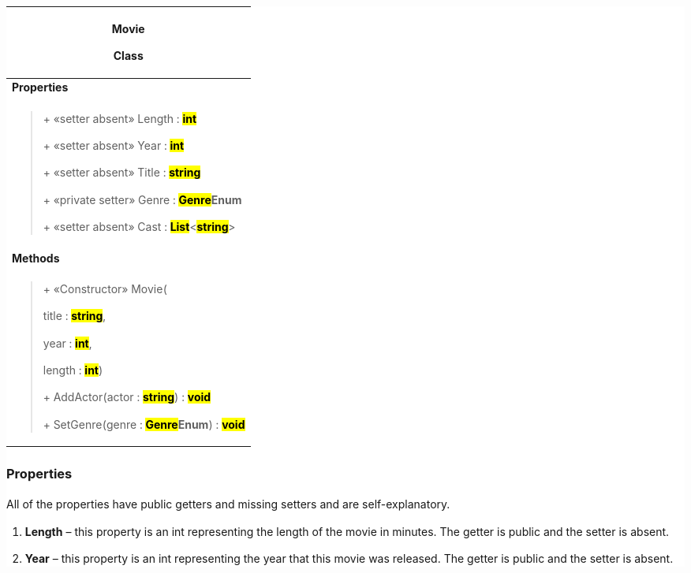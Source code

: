 <table>
<colgroup>
<col style="width: 100%" />
</colgroup>
<thead>
<tr class="header">
<th><p><strong>Movie</strong></p>
<p>Class</p></th>
</tr>
</thead>
<tbody>
<tr class="odd">
<td><strong>Properties</strong></td>
</tr>
<tr class="even">
<td><blockquote>
<p>+ «setter absent» Length : <strong><mark>int</mark></strong></p>
<p>+ «setter absent» Year : <strong><mark>int</mark></strong></p>
<p>+ «setter absent» Title : <strong><mark>string</mark></strong></p>
<p>+ «private setter» Genre :
<strong><mark>Genre</mark>Enum</strong></p>
<p>+ «setter absent» Cast :
<strong><mark>List</mark></strong>&lt;<strong><mark>string</mark></strong>&gt;</p>
</blockquote></td>
</tr>
<tr class="odd">
<td><strong>Methods</strong></td>
</tr>
<tr class="even">
<td><blockquote>
<p>+ «Constructor» Movie(</p>
<p>title : <strong><mark>string</mark></strong>,</p>
<p>year : <strong><mark>int</mark></strong>,</p>
<p>length : <strong><mark>int</mark></strong>)</p>
<p>+ AddActor(actor : <strong><mark>string</mark></strong>) :
<strong><mark>void</mark></strong></p>
<p>+ SetGenre(genre : <strong><mark>Genre</mark>Enum</strong>) :
<strong><mark>void</mark></strong></p>
</blockquote></td>
</tr>
</tbody>
</table>

### Properties

All of the properties have public getters and missing setters and are
self-explanatory.

1. **Length** – this property is an int representing the length of the
    movie in minutes. The getter is public and the setter is absent.

2. **Year** – this property is an int representing the year that this
    movie was released. The getter is public and the setter is absent.
